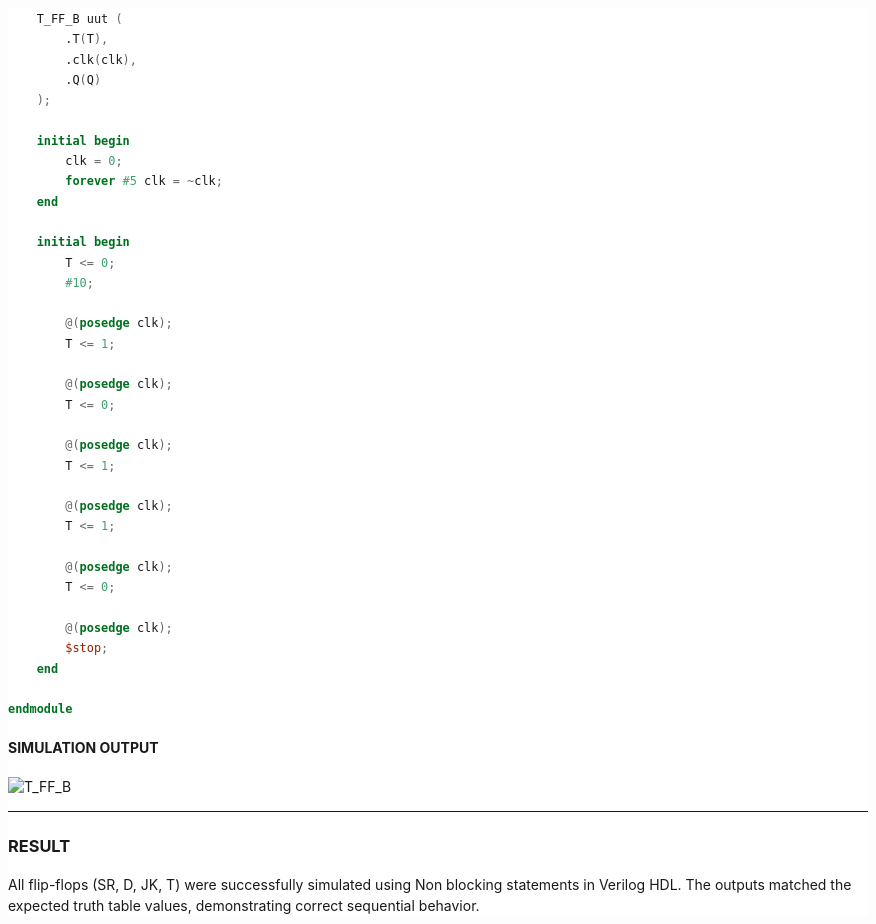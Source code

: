 ```verilog
    T_FF_B uut (
        .T(T),
        .clk(clk),
        .Q(Q)
    );

    initial begin
        clk = 0;
        forever #5 clk = ~clk;
    end

    initial begin
        T <= 0;
        #10;

        @(posedge clk);
        T <= 1;

        @(posedge clk);
        T <= 0;

        @(posedge clk);
        T <= 1;

        @(posedge clk);
        T <= 1;

        @(posedge clk);
        T <= 0;

        @(posedge clk);
        $stop;
    end

endmodule

```

#### SIMULATION OUTPUT

<img width="1915" height="1076" alt="T_FF_B" src="https://github.com/user-attachments/assets/ece129f2-a10f-4a6b-b64a-0d4aecabeee7" />

---

### RESULT

All flip-flops (SR, D, JK, T) were successfully simulated using Non blocking statements in Verilog HDL.
The outputs matched the expected truth table values, demonstrating correct sequential behavior.

